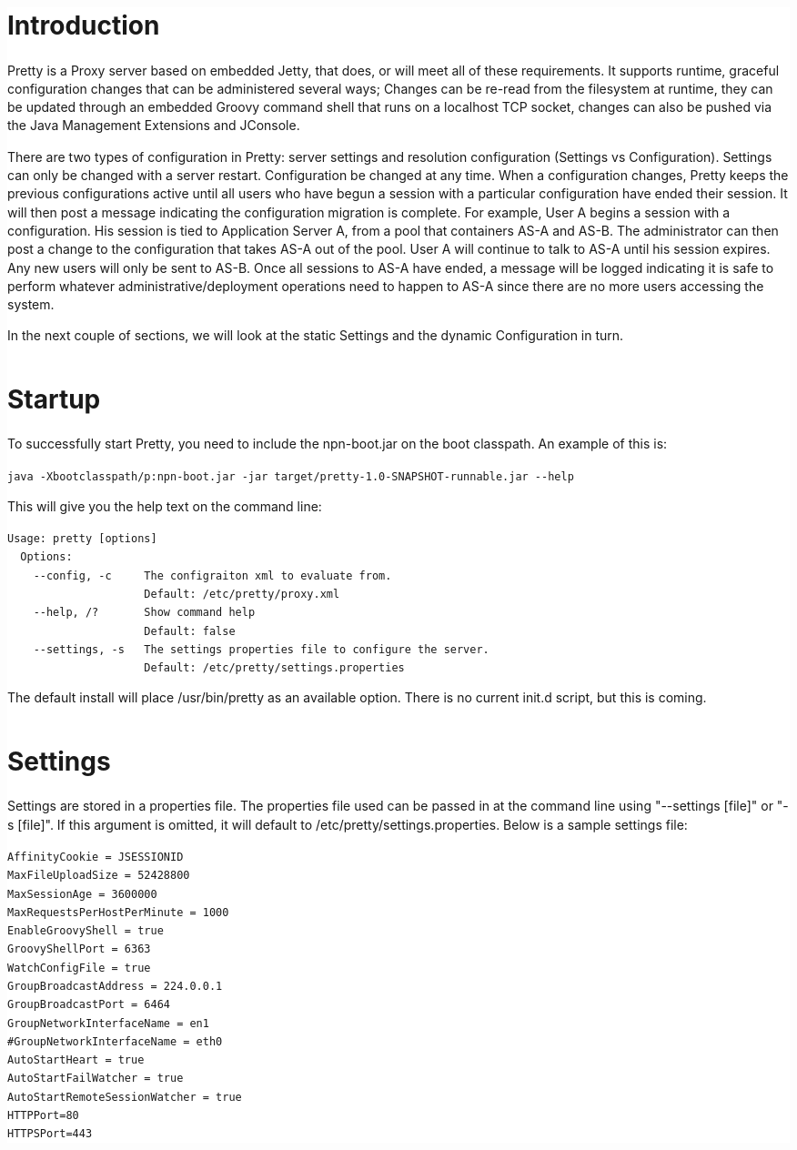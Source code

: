 Introduction
============

Pretty is a Proxy server based on embedded Jetty, that does, or will meet all of these requirements. It supports runtime, graceful configuration changes that can be administered several ways; Changes can be re-read from the filesystem at runtime, they can be updated through an embedded Groovy command shell that runs on a localhost TCP socket, changes can also be pushed via the Java Management Extensions and JConsole.

There are two types of configuration in Pretty: server settings and resolution configuration (Settings vs Configuration). Settings can only be changed with a server restart. Configuration be changed at any time. When a configuration changes, Pretty keeps the previous configurations active until all users who have begun a session with a particular configuration have ended their session. It will then post a message indicating the configuration migration is complete. For example, User A begins a session with a configuration. His session is tied to Application Server A, from a pool that containers AS-A and AS-B. The administrator can then post a change to the configuration that takes AS-A out of the pool. User A will continue to talk to AS-A until his session expires. Any new users will only be sent to AS-B. Once all sessions to AS-A have ended, a message will be logged indicating it is safe to perform whatever administrative/deployment operations need to happen to AS-A since there are no more users accessing the system.

In the next couple of sections, we will look at the static Settings and the dynamic Configuration in turn.

Startup
=======

To successfully start Pretty, you need to include the npn-boot.jar on the boot classpath. An example of this is:

    java -Xbootclasspath/p:npn-boot.jar -jar target/pretty-1.0-SNAPSHOT-runnable.jar --help

This will give you the help text on the command line:

    Usage: pretty [options]
      Options:
        --config, -c     The configraiton xml to evaluate from.
                         Default: /etc/pretty/proxy.xml
        --help, /?       Show command help
                         Default: false
        --settings, -s   The settings properties file to configure the server.
                         Default: /etc/pretty/settings.properties

The default install will place /usr/bin/pretty as an available option. There is no current init.d script, but this is coming.

Settings
========

Settings are stored in a properties file. The properties file used can be passed in at the command line using "--settings [file]" or "-s [file]". If this argument is omitted, it will default to /etc/pretty/settings.properties. Below is a sample settings file:

    AffinityCookie = JSESSIONID
    MaxFileUploadSize = 52428800
    MaxSessionAge = 3600000
    MaxRequestsPerHostPerMinute = 1000
    EnableGroovyShell = true
    GroovyShellPort = 6363
    WatchConfigFile = true
    GroupBroadcastAddress = 224.0.0.1
    GroupBroadcastPort = 6464
    GroupNetworkInterfaceName = en1
    #GroupNetworkInterfaceName = eth0
    AutoStartHeart = true
    AutoStartFailWatcher = true
    AutoStartRemoteSessionWatcher = true
    HTTPPort=80
    HTTPSPort=443